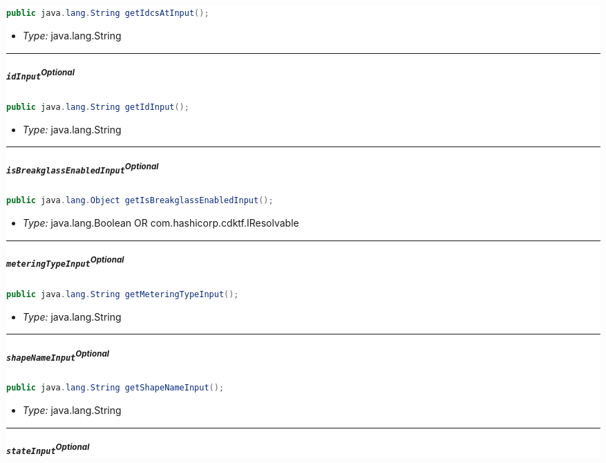 ```java
public java.lang.String getIdcsAtInput();
```

- *Type:* java.lang.String

---

##### `idInput`<sup>Optional</sup> <a name="idInput" id="rhizo-co-terraform-provider-oci.opaOpaInstance.OpaOpaInstance.property.idInput"></a>

```java
public java.lang.String getIdInput();
```

- *Type:* java.lang.String

---

##### `isBreakglassEnabledInput`<sup>Optional</sup> <a name="isBreakglassEnabledInput" id="rhizo-co-terraform-provider-oci.opaOpaInstance.OpaOpaInstance.property.isBreakglassEnabledInput"></a>

```java
public java.lang.Object getIsBreakglassEnabledInput();
```

- *Type:* java.lang.Boolean OR com.hashicorp.cdktf.IResolvable

---

##### `meteringTypeInput`<sup>Optional</sup> <a name="meteringTypeInput" id="rhizo-co-terraform-provider-oci.opaOpaInstance.OpaOpaInstance.property.meteringTypeInput"></a>

```java
public java.lang.String getMeteringTypeInput();
```

- *Type:* java.lang.String

---

##### `shapeNameInput`<sup>Optional</sup> <a name="shapeNameInput" id="rhizo-co-terraform-provider-oci.opaOpaInstance.OpaOpaInstance.property.shapeNameInput"></a>

```java
public java.lang.String getShapeNameInput();
```

- *Type:* java.lang.String

---

##### `stateInput`<sup>Optional</sup> <a name="stateInput" id="rhizo-co-terraform-provider-oci.opaOpaInstance.OpaOpaInstance.property.stateInput"></a>
